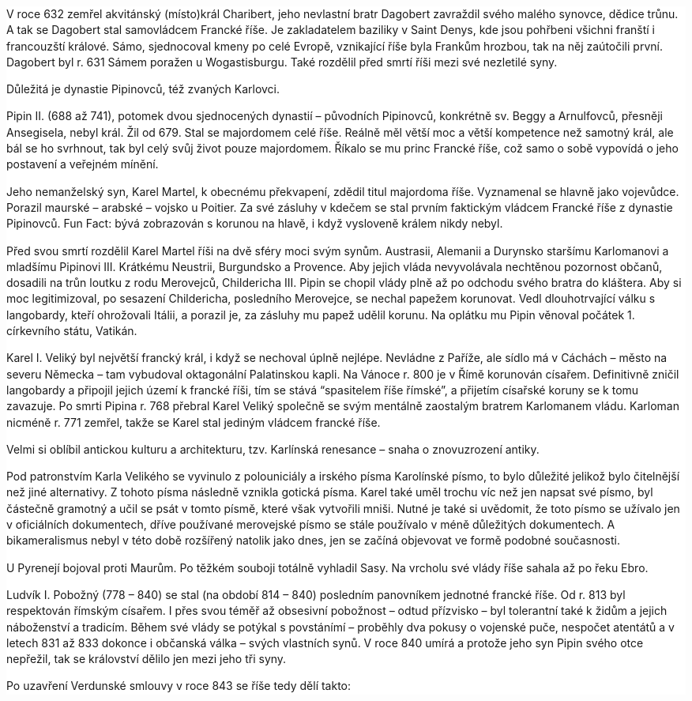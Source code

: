 V roce 632 zemřel akvitánský (místo)král Charibert, jeho nevlastní bratr Dagobert zavraždil svého malého synovce, dědice trůnu. A tak se Dagobert stal samovládcem Francké říše. Je zakladatelem baziliky v Saint Denys, kde jsou pohřbeni všichni franští i francouzští králové. Sámo, sjednocoval kmeny po celé Evropě, vznikající říše byla Frankům hrozbou, tak na něj zaútočili první. Dagobert byl r. 631 Sámem poražen u Wogastisburgu. Také rozdělil před smrtí říši mezi své nezletilé syny. 

Důležitá je dynastie Pipinovců, též zvaných Karlovci. 

Pipin II. (688 až 741), potomek dvou sjednocených dynastií – původních Pipinovců, konkrétně sv. Beggy a Arnulfovců, přesněji Ansegisela, nebyl král. Žil od 679. Stal se majordomem celé říše. Reálně měl větší moc a větší kompetence než samotný král, ale bál se ho svrhnout, tak byl celý svůj život pouze majordomem. Říkalo se mu princ Francké říše, což samo o sobě vypovídá o jeho postavení a veřejném mínění. 

Jeho nemanželský syn, Karel Martel, k obecnému překvapení, zdědil titul majordoma říše. Vyznamenal se hlavně jako vojevůdce. Porazil maurské – arabské – vojsko u Poitier. Za své zásluhy v kdečem se stal prvním faktickým vládcem Francké říše z dynastie Pipinovců. Fun Fact: bývá zobrazován s korunou na hlavě, i když vysloveně králem nikdy nebyl. 

Před svou smrtí rozdělil Karel Martel říši na dvě sféry moci svým synům. Austrasii, Alemanii a Durynsko staršímu Karlomanovi a mladšímu Pipinovi III. Krátkému Neustrii, Burgundsko a Provence. Aby jejich vláda nevyvolávala nechtěnou pozornost občanů, dosadili na trůn loutku z rodu Merovejců, Childericha III. Pipin se chopil vlády plně až po odchodu svého bratra do kláštera. Aby si moc legitimizoval, po sesazení Childericha, posledního Merovejce, se nechal papežem korunovat. Vedl dlouhotrvající válku s langobardy, kteří ohrožovali Itálii, a porazil je, za zásluhy mu papež udělil korunu. Na oplátku mu Pipin věnoval počátek 1. církevního státu, Vatikán. 

Karel I. Veliký byl největší francký král, i když se nechoval úplně nejlépe. Nevládne z Paříže, ale sídlo má v Cáchách – město na severu Německa – tam vybudoval oktagonální Palatinskou kapli. Na Vánoce r. 800 je v Římě korunován císařem. Definitivně zničil langobardy a připojil jejich území k francké říši, tím se stává “spasitelem říše římské”, a přijetím císařské koruny se k tomu zavazuje. Po smrti Pipina r. 768 přebral Karel Veliký společně se svým mentálně zaostalým bratrem Karlomanem vládu. Karloman nicméně r. 771 zemřel, takže se Karel stal jediným vládcem francké říše. 

Velmi si oblíbil antickou kulturu a architekturu, tzv. Karlínská renesance – snaha o znovuzrození antiky. 

Pod patronstvím Karla Velikého se vyvinulo z polouniciály a irského písma Karolínské písmo, to bylo důležité jelikož bylo čitelnější než jiné alternativy. Z tohoto písma následně vznikla gotická písma. Karel také uměl trochu víc než jen napsat své písmo, byl částečně gramotný a učil se psát v tomto písmě, které však vytvořili mniši. Nutné je také si uvědomit, že toto písmo se užívalo jen v oficiálních dokumentech, dříve používané merovejské písmo se stále používalo v méně důležitých dokumentech. A bikameralismus nebyl v této době rozšířený natolik jako dnes, jen se začíná objevovat ve formě podobné současnosti. 

U Pyrenejí bojoval proti Maurům. Po těžkém souboji totálně vyhladil Sasy. Na vrcholu své vlády říše sahala až po řeku Ebro. 

Ludvík I. Pobožný (778 – 840) se stal (na období 814 – 840) posledním panovníkem jednotné francké říše. Od r. 813 byl respektován římským císařem. I přes svou téměř až obsesivní pobožnost – odtud přízvisko – byl tolerantní také k židům a jejich náboženství a tradicím. Během své vlády se potýkal s povstánímí – proběhly dva pokusy o vojenské puče, nespočet atentátů a v letech 831 až 833 dokonce i občanská válka – svých vlastních synů. V roce 840 umírá a protože jeho syn Pipin svého otce nepřežil, tak se království dělilo jen mezi jeho tři syny.

Po uzavření Verdunské smlouvy v roce 843 se říše tedy dělí takto: 
